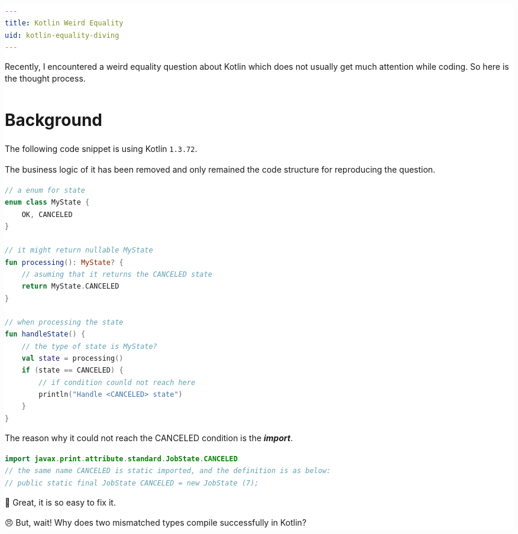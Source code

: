 ```yaml
---
title: Kotlin Weird Equality
uid: kotlin-equality-diving
---
```


Recently, I encountered a weird equality question about Kotlin which does not usually get much attention while coding. So here is the thought process.



# Background

The following code snippet is using Kotlin `1.3.72`.

The business logic of it has been removed and only remained the code structure for reproducing the question.



```kotlin
// a enum for state
enum class MyState {
    OK, CANCELED
}

// it might return nullable MyState
fun processing(): MyState? {
    // asuming that it returns the CANCELED state
    return MyState.CANCELED
}

// when processing the state
fun handleState() {
    // the type of state is MyState?
    val state = processing()
    if (state == CANCELED) {
        // if condition counld not reach here
        println("Handle <CANCELED> state")
    }
}
```

The reason why it could not reach the CANCELED condition is the ***import***.

```java
import javax.print.attribute.standard.JobState.CANCELED
// the same name CANCELED is static imported, and the definition is as below:
// public static final JobState CANCELED = new JobState (7);
```

👏 Great, it is so easy to fix it.

😠 But, wait! Why does two mismatched types compile successfully in Kotlin?
